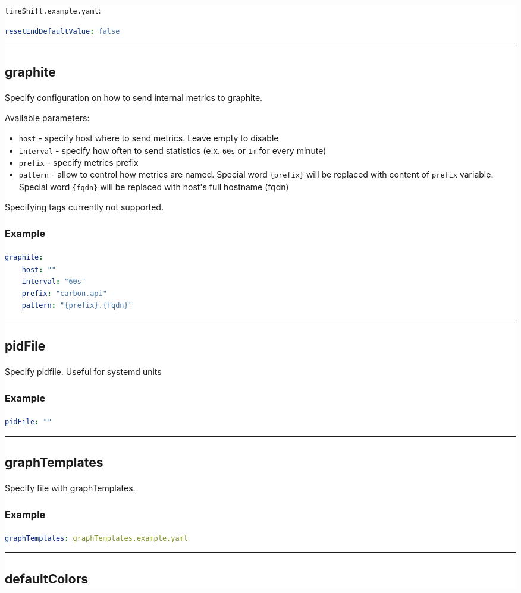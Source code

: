`timeShift.example.yaml`:
```yaml
resetEndDefaultValue: false
```

***
## graphite
Specify configuration on how to send internal metrics to graphite.

Available parameters:
  - `host` - specify host where to send metrics. Leave empty to disable
  - `interval` - specify how often to send statistics (e.x. `60s` or `1m` for every minute)
  - `prefix` - specify metrics prefix
  - `pattern` - allow to control how metrics are named.
  Special word `{prefix}` will be replaced with content of `prefix` variable.
  Special word `{fqdn}` will be replaced with host's full hostname (fqdn)
  
  
Specifying tags currently not supported.
### Example
```yaml
graphite:
    host: ""
    interval: "60s"
    prefix: "carbon.api"
    pattern: "{prefix}.{fqdn}"
```

***
## pidFile

Specify pidfile. Useful for systemd units

### Example
```yaml
pidFile: ""
```

***
## graphTemplates
Specify file with graphTemplates.

### Example
```yaml
graphTemplates: graphTemplates.example.yaml
```

***
## defaultColors
